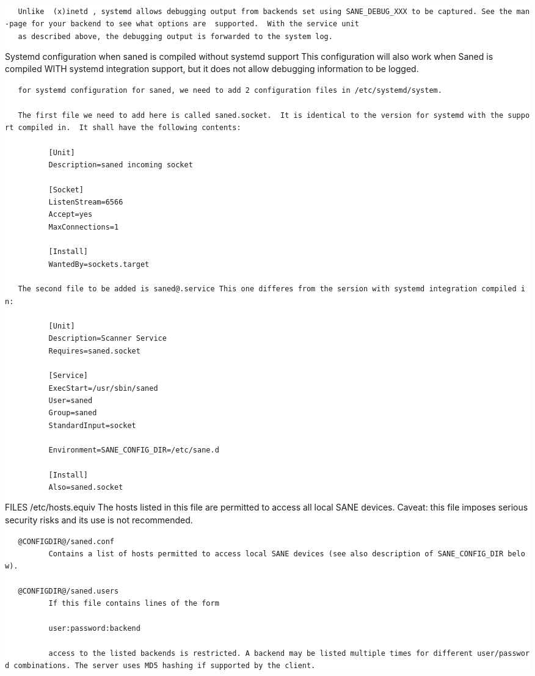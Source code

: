        Unlike  (x)inetd , systemd allows debugging output from backends set using SANE_DEBUG_XXX to be captured. See the man-page for your backend to see what options are  supported.  With the service unit
       as described above, the debugging output is forwarded to the system log.

Systemd configuration when saned is compiled without systemd support
       This configuration will also work when Saned is compiled WITH systemd integration support, but it does not allow debugging information to be logged.

       for systemd configuration for saned, we need to add 2 configuration files in /etc/systemd/system.

       The first file we need to add here is called saned.socket.  It is identical to the version for systemd with the support compiled in.  It shall have the following contents:

              [Unit]
              Description=saned incoming socket

              [Socket]
              ListenStream=6566
              Accept=yes
              MaxConnections=1

              [Install]
              WantedBy=sockets.target

       The second file to be added is saned@.service This one differes from the sersion with systemd integration compiled in:

              [Unit]
              Description=Scanner Service
              Requires=saned.socket

              [Service]
              ExecStart=/usr/sbin/saned
              User=saned
              Group=saned
              StandardInput=socket

              Environment=SANE_CONFIG_DIR=/etc/sane.d

              [Install]
              Also=saned.socket

FILES
       /etc/hosts.equiv
              The hosts listed in this file are permitted to access all local SANE devices.  Caveat: this file imposes serious security risks and its use is not recommended.

       @CONFIGDIR@/saned.conf
              Contains a list of hosts permitted to access local SANE devices (see also description of SANE_CONFIG_DIR below).

       @CONFIGDIR@/saned.users
              If this file contains lines of the form

              user:password:backend

              access to the listed backends is restricted. A backend may be listed multiple times for different user/password combinations. The server uses MD5 hashing if supported by the client.
